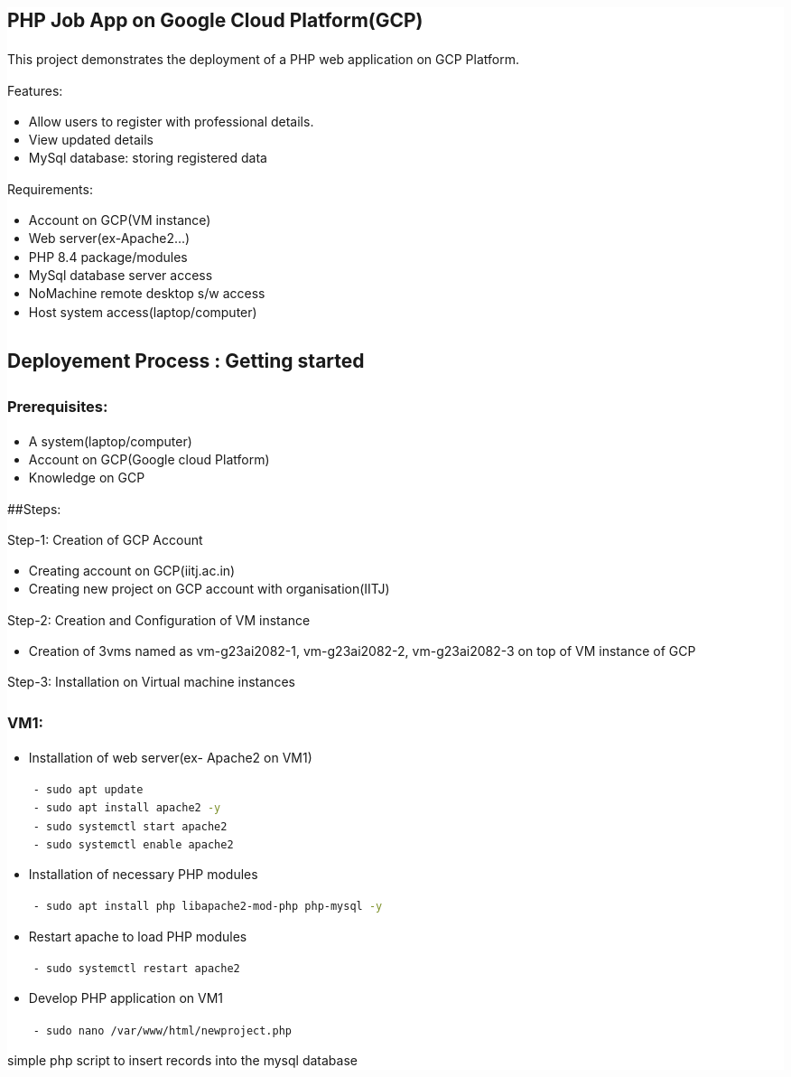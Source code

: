 PHP Job App on Google Cloud Platform(GCP)
-
This project demonstrates the deployment of a PHP web application on GCP Platform.

Features:
* Allow users to register with professional details.
* View updated details
* MySql database: storing registered data
  
Requirements:
- Account on GCP(VM instance)
- Web server(ex-Apache2...)
- PHP 8.4 package/modules
- MySql database server access
- NoMachine remote desktop s/w access
- Host system access(laptop/computer)

## Deployement Process : Getting started
### Prerequisites:
- A system(laptop/computer)
- Account on GCP(Google cloud Platform)
- Knowledge on GCP
  
##Steps:

Step-1: Creation of GCP Account
- Creating account on GCP(iitj.ac.in)
- Creating new project on GCP account with organisation(IITJ)
  
Step-2: Creation and Configuration of VM instance
- Creation of 3vms named as vm-g23ai2082-1, vm-g23ai2082-2, vm-g23ai2082-3 on top of VM instance of GCP

Step-3: Installation on Virtual machine instances
### VM1:
- Installation of web server(ex- Apache2 on VM1)
```bash
	- sudo apt update
	- sudo apt install apache2 -y
	- sudo systemctl start apache2
	- sudo systemctl enable apache2
```
- Installation of necessary PHP modules
```bash
	- sudo apt install php libapache2-mod-php php-mysql -y
```
- Restart apache to load PHP modules
```bash
	- sudo systemctl restart apache2
```
- Develop PHP application on VM1
```bash
	- sudo nano /var/www/html/newproject.php
```
simple php script to insert records into the mysql database
